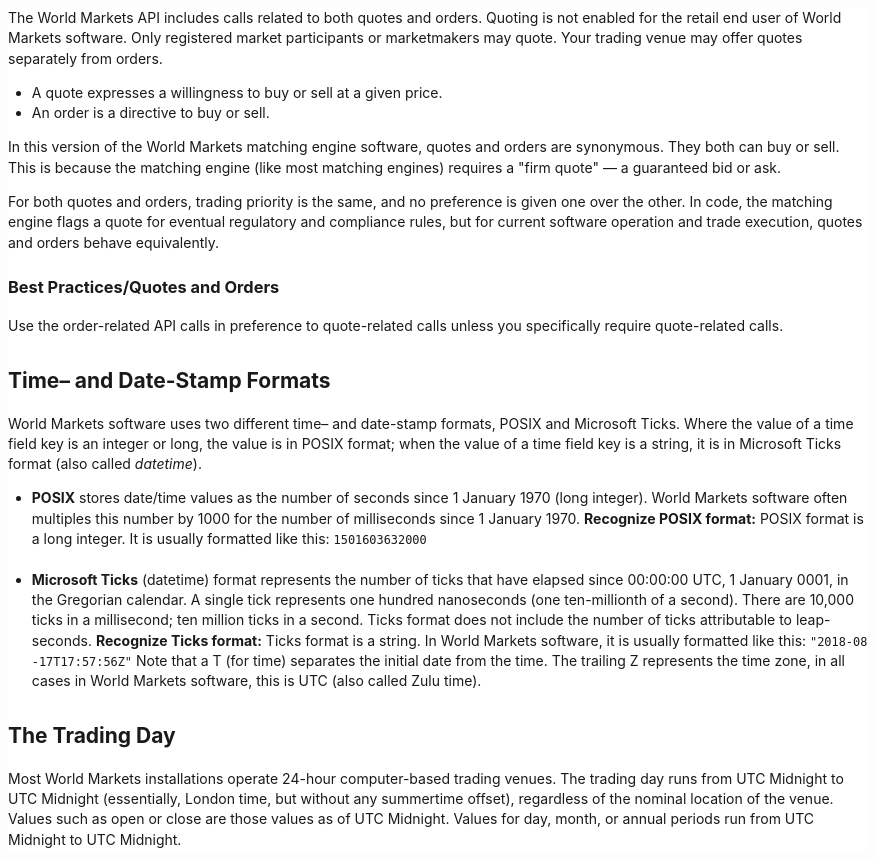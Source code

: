 The World Markets API includes calls related to both quotes and orders. Quoting is not enabled for the retail end user of World Markets software. Only registered market participants or marketmakers may quote. Your trading venue may offer quotes separately from orders.

- A quote expresses a willingness to buy or sell at a given price.
- An order is a directive to buy or sell.

In this version of the World Markets matching engine software, quotes and orders are synonymous. They both can buy or sell. This is because the matching engine (like most matching engines) requires a "firm quote" &mdash; a guaranteed bid or ask.

For both quotes and orders, trading priority is the same, and no preference is given one over the other. In code, the matching engine flags a quote for eventual regulatory and compliance rules, but for current software operation and trade execution, quotes and orders behave equivalently.

### Best Practices/Quotes and Orders

Use the order-related API calls in preference to quote-related calls unless you specifically require quote-related calls.

## Time&ndash; and Date-Stamp Formats

World Markets software uses two different time&ndash; and date-stamp formats, POSIX and Microsoft Ticks. Where the value of a time field key is an integer or long, the value is in POSIX format; when the value of a time field key is a string, it is in Microsoft Ticks format (also called *datetime*).

- **POSIX** stores date/time values as the number of seconds since 1 January 1970 (long integer). World Markets software often multiples this number by 1000 for the number of milliseconds since 1 January 1970. **Recognize POSIX format:** POSIX format is a long integer. It is usually formatted like this: `1501603632000`<br /><br />
- **Microsoft Ticks** (datetime) format represents the number of ticks that have elapsed since 00:00:00 UTC, 1 January 0001, in the Gregorian calendar. A single tick represents one hundred nanoseconds (one ten-millionth of a second). There are 10,000 ticks in a millisecond; ten million ticks in a second. Ticks format does not include the number of ticks attributable to leap-seconds. **Recognize Ticks format:** Ticks format is a string. In World Markets software, it is usually formatted like this: `"2018-08-17T17:57:56Z"` Note that a T (for time) separates the initial date from the time. The trailing Z represents the time zone, in all cases in World Markets software, this is UTC (also called Zulu time).

## The Trading Day

Most World Markets installations operate 24-hour computer-based trading venues. The trading day runs from UTC Midnight to UTC Midnight (essentially, London time, but without any summertime offset), regardless of the nominal location of the venue. Values such as open or close are those values as of UTC Midnight. Values for day, month, or annual periods run from UTC Midnight to UTC Midnight.

